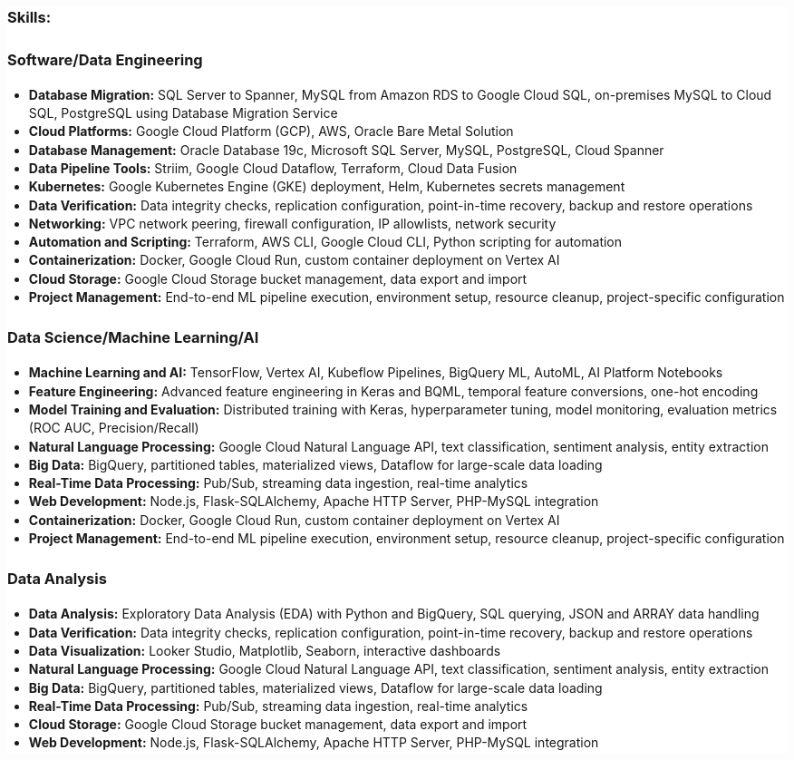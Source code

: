 


### Skills:

### Software/Data Engineering
- **Database Migration:** SQL Server to Spanner, MySQL from Amazon RDS to Google Cloud SQL, on-premises MySQL to Cloud SQL, PostgreSQL using Database Migration Service
- **Cloud Platforms:** Google Cloud Platform (GCP), AWS, Oracle Bare Metal Solution
- **Database Management:** Oracle Database 19c, Microsoft SQL Server, MySQL, PostgreSQL, Cloud Spanner
- **Data Pipeline Tools:** Striim, Google Cloud Dataflow, Terraform, Cloud Data Fusion
- **Kubernetes:** Google Kubernetes Engine (GKE) deployment, Helm, Kubernetes secrets management
- **Data Verification:** Data integrity checks, replication configuration, point-in-time recovery, backup and restore operations
- **Networking:** VPC network peering, firewall configuration, IP allowlists, network security
- **Automation and Scripting:** Terraform, AWS CLI, Google Cloud CLI, Python scripting for automation
- **Containerization:** Docker, Google Cloud Run, custom container deployment on Vertex AI
- **Cloud Storage:** Google Cloud Storage bucket management, data export and import
- **Project Management:** End-to-end ML pipeline execution, environment setup, resource cleanup, project-specific configuration

### Data Science/Machine Learning/AI
- **Machine Learning and AI:** TensorFlow, Vertex AI, Kubeflow Pipelines, BigQuery ML, AutoML, AI Platform Notebooks
- **Feature Engineering:** Advanced feature engineering in Keras and BQML, temporal feature conversions, one-hot encoding
- **Model Training and Evaluation:** Distributed training with Keras, hyperparameter tuning, model monitoring, evaluation metrics (ROC AUC, Precision/Recall)
- **Natural Language Processing:** Google Cloud Natural Language API, text classification, sentiment analysis, entity extraction
- **Big Data:** BigQuery, partitioned tables, materialized views, Dataflow for large-scale data loading
- **Real-Time Data Processing:** Pub/Sub, streaming data ingestion, real-time analytics
- **Web Development:** Node.js, Flask-SQLAlchemy, Apache HTTP Server, PHP-MySQL integration
- **Containerization:** Docker, Google Cloud Run, custom container deployment on Vertex AI
- **Project Management:** End-to-end ML pipeline execution, environment setup, resource cleanup, project-specific configuration
  
### Data Analysis
- **Data Analysis:** Exploratory Data Analysis (EDA) with Python and BigQuery, SQL querying, JSON and ARRAY data handling
- **Data Verification:** Data integrity checks, replication configuration, point-in-time recovery, backup and restore operations
- **Data Visualization:** Looker Studio, Matplotlib, Seaborn, interactive dashboards
- **Natural Language Processing:** Google Cloud Natural Language API, text classification, sentiment analysis, entity extraction
- **Big Data:** BigQuery, partitioned tables, materialized views, Dataflow for large-scale data loading
- **Real-Time Data Processing:** Pub/Sub, streaming data ingestion, real-time analytics
- **Cloud Storage:** Google Cloud Storage bucket management, data export and import
- **Web Development:** Node.js, Flask-SQLAlchemy, Apache HTTP Server, PHP-MySQL integration
